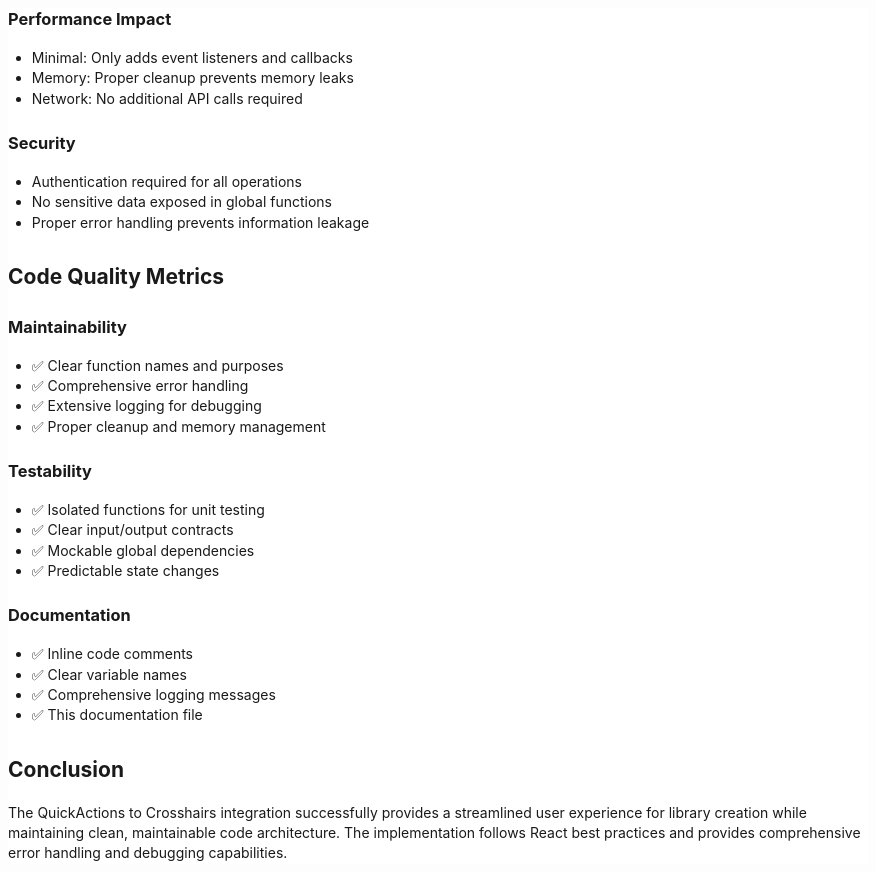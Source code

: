 ### Performance Impact
- Minimal: Only adds event listeners and callbacks
- Memory: Proper cleanup prevents memory leaks
- Network: No additional API calls required

### Security
- Authentication required for all operations
- No sensitive data exposed in global functions
- Proper error handling prevents information leakage

## Code Quality Metrics

### Maintainability
- ✅ Clear function names and purposes
- ✅ Comprehensive error handling
- ✅ Extensive logging for debugging
- ✅ Proper cleanup and memory management

### Testability
- ✅ Isolated functions for unit testing
- ✅ Clear input/output contracts
- ✅ Mockable global dependencies
- ✅ Predictable state changes

### Documentation
- ✅ Inline code comments
- ✅ Clear variable names
- ✅ Comprehensive logging messages
- ✅ This documentation file

## Conclusion

The QuickActions to Crosshairs integration successfully provides a streamlined user experience for library creation while maintaining clean, maintainable code architecture. The implementation follows React best practices and provides comprehensive error handling and debugging capabilities.
